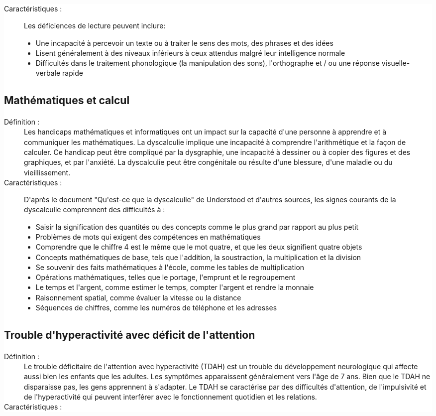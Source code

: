 </dd>
<dt>Caractéristiques :</dt>
<dd>

Les déficiences de lecture peuvent inclure:

* Une incapacité à percevoir un texte ou à traiter le sens des mots, des phrases et des idées
* Lisent généralement à des niveaux inférieurs à ceux attendus malgré leur intelligence normale
* Difficultés dans le traitement phonologique (la manipulation des sons), l'orthographe et / ou une réponse visuelle-verbale rapide

</dd>
</dl>

## Mathématiques et calcul

<dl>
<dt>Définition :</dt>
<dd>Les handicaps mathématiques et informatiques ont un impact sur la capacité d'une personne à apprendre et à communiquer les mathématiques. La dyscalculie implique une incapacité à comprendre l'arithmétique et la façon de calculer. Ce handicap peut être compliqué par la dysgraphie, une incapacité à dessiner ou à copier des figures et des graphiques, et par l'anxiété. La dyscalculie peut être congénitale ou résulte d'une blessure, d'une maladie ou du vieillissement.</dd>
<dt>Caractéristiques :</dt>
<dd>

D'après le document "Qu'est-ce que la dyscalculie" de Understood et d'autres sources, les signes courants de la dyscalculie comprennent des difficultés à&nbsp;:

* Saisir la signification des quantités ou des concepts comme le plus grand par rapport au plus petit
* Problèmes de mots qui exigent des compétences en mathématiques
* Comprendre que le chiffre 4 est le même que le mot quatre, et que les deux signifient quatre objets
* Concepts mathématiques de base, tels que l'addition, la soustraction, la multiplication et la division
* Se souvenir des faits mathématiques à l'école, comme les tables de multiplication
* Opérations mathématiques, telles que le portage, l'emprunt et le regroupement
* Le temps et l'argent, comme estimer le temps, compter l'argent et rendre la monnaie
* Raisonnement spatial, comme évaluer la vitesse ou la distance
* Séquences de chiffres, comme les numéros de téléphone et les adresses

</dd>
</dl>

## Trouble d'hyperactivité avec déficit de l'attention

<dl>
<dt>Définition :</dt>
<dd>Le trouble déficitaire de l'attention avec hyperactivité (TDAH) est un trouble du développement neurologique qui affecte aussi bien les enfants que les adultes. Les symptômes apparaissent généralement vers l'âge de 7 ans. Bien que le TDAH ne disparaisse pas, les gens apprennent à s'adapter. Le TDAH se caractérise par des difficultés d'attention, de l'impulsivité et de l'hyperactivité qui peuvent interférer avec le fonctionnement quotidien et les relations.</dd>
<dt>Caractéristiques :</dt>
<dd>
